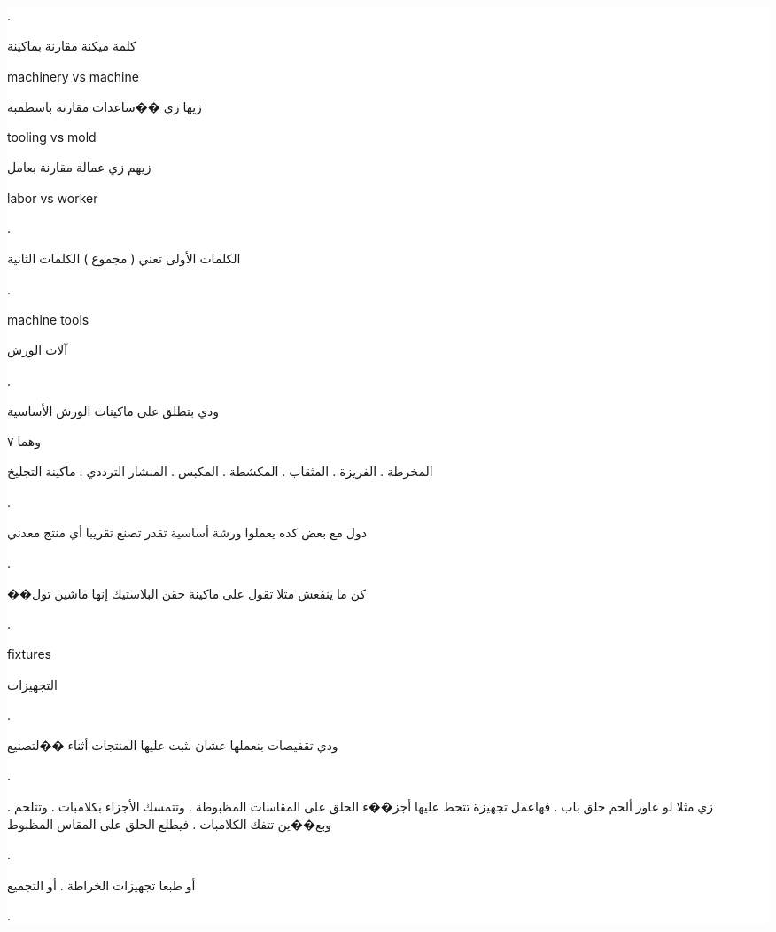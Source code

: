 .

كلمة ميكنة مقارنة بماكينة

machinery vs machine

زيها زي ��ساعدات مقارنة باسطمبة

tooling vs mold

زيهم زي عمالة مقارنة بعامل

labor vs worker

.

الكلمات الأولى تعني ( مجموع ) الكلمات الثانية

.

machine tools

آلات الورش

.

ودي بتطلق على ماكينات الورش الأساسية

وهما ٧

المخرطة . الفريزة . المثقاب . المكشطة . المكبس . المنشار الترددي .
ماكينة التجليخ

.

دول مع بعض كده يعملوا ورشة أساسية تقدر تصنع تقريبا أي منتج
معدني

.

��كن ما ينفعش مثلا تقول على ماكينة حقن البلاستيك إنها ماشين
تول

.

fixtures

التجهيزات

.

ودي تقفيصات بنعملها عشان نثبت عليها المنتجات أثناء ��لتصنيع

.

زي مثلا لو عاوز ألحم حلق باب . فهاعمل تجهيزة تتحط عليها أجز��ء الحلق على
المقاسات المظبوطة . وتتمسك الأجزاء بكلامبات . وتتلحم . وبع��ين تتفك
الكلامبات . فيطلع الحلق على المقاس المظبوط

.

أو طبعا تجهيزات الخراطة . أو التجميع

.
